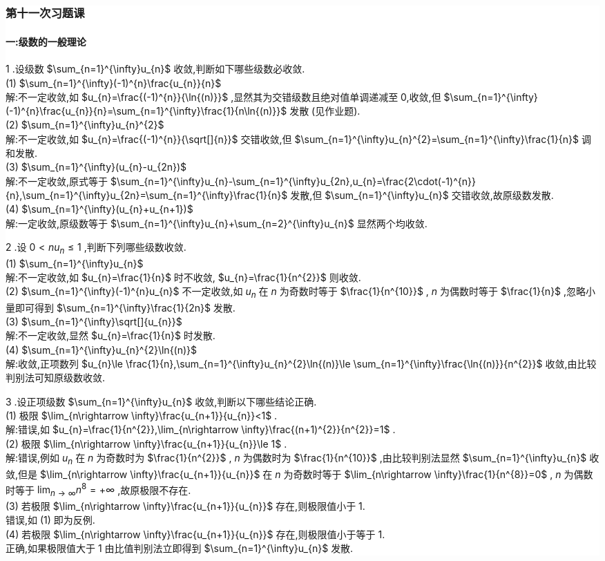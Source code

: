 ### 第十一次习题课

#### 一:级数的一般理论

1 .设级数 $\sum_{n=1}^{\infty}u_{n}$ 收敛,判断如下哪些级数必收敛.
    \
    (1) $\sum_{n=1}^{\infty}(-1)^{n}\frac{u_{n}}{n}$ 
    \
    解:不一定收敛,如 $u_{n}=\frac{(-1)^{n}}{\ln{(n)}}$ ,显然其为交错级数且绝对值单调递减至 0,收敛,但 $\sum_{n=1}^{\infty}(-1)^{n}\frac{u_{n}}{n}=\sum_{n=1}^{\infty}\frac{1}{n\ln{(n)}}$ 发散 (见作业题).
    \
    (2) $\sum_{n=1}^{\infty}u_{n}^{2}$ 
    \
    解:不一定收敛,如 $u_{n}=\frac{(-1)^{n}}{\sqrt[]{n}}$ 交错收敛,但 $\sum_{n=1}^{\infty}u_{n}^{2}=\sum_{n=1}^{\infty}\frac{1}{n}$ 调和发散.
    \
    (3) $\sum_{n=1}^{\infty}(u_{n}-u_{2n})$ 
    \
    解:不一定收敛,原式等于 $\sum_{n=1}^{\infty}u_{n}-\sum_{n=1}^{\infty}u_{2n},u_{n}=\frac{2\cdot(-1)^{n}}{n},\sum_{n=1}^{\infty}u_{2n}=\sum_{n=1}^{\infty}\frac{1}{n}$ 发散,但 $\sum_{n=1}^{\infty}u_{n}$ 交错收敛,故原级数发散.
    \
    (4) $\sum_{n=1}^{\infty}(u_{n}+u_{n+1})$ 
    \
    解:一定收敛,原级数等于 $\sum_{n=1}^{\infty}u_{n}+\sum_{n=2}^{\infty}u_{n}$ 显然两个均收敛.
<br>

2 .设 $0<nu_{n}\le 1$ ,判断下列哪些级数收敛.
    \
    (1) $\sum_{n=1}^{\infty}u_{n}$ 
    \
    解:不一定收敛,如 $u_{n}=\frac{1}{n}$ 时不收敛, $u_{n}=\frac{1}{n^{2}}$ 则收敛.
    \
    (2) $\sum_{n=1}^{\infty}(-1)^{n}u_{n}$ 不一定收敛,如 $u_{n}$ 在 $n$ 为奇数时等于 $\frac{1}{n^{10}}$ , $n$ 为偶数时等于 $\frac{1}{n}$ ,忽略小量即可得到 $\sum_{n=1}^{\infty}\frac{1}{2n}$ 发散.
    \
    (3) $\sum_{n=1}^{\infty}\sqrt[]{u_{n}}$ 
    \
    解:不一定收敛,显然 $u_{n}=\frac{1}{n}$ 时发散.
    \
    (4) $\sum_{n=1}^{\infty}u_{n}^{2}\ln{(n)}$ 
    \
    解:收敛,正项数列 $u_{n}\le \frac{1}{n},\sum_{n=1}^{\infty}u_{n}^{2}\ln{(n)}\le \sum_{n=1}^{\infty}\frac{\ln{(n)}}{n^{2}}$ 收敛,由比较判别法可知原级数收敛.
<br>

3 .设正项级数 $\sum_{n=1}^{\infty}u_{n}$ 收敛,判断以下哪些结论正确.
    \
    (1) 极限 $\lim_{n\rightarrow \infty}\frac{u_{n+1}}{u_{n}}<1$ .
    \
    解:错误,如 $u_{n}=\frac{1}{n^{2}},\lim_{n\rightarrow \infty}\frac{(n+1)^{2}}{n^{2}}=1$ .
    \
    (2) 极限 $\lim_{n\rightarrow \infty}\frac{u_{n+1}}{u_{n}}\le 1$ .
    \
    解:错误,例如 $u_{n}$ 在 $n$ 为奇数时为 $\frac{1}{n^{2}}$ , $n$ 为偶数时为 $\frac{1}{n^{10}}$ ,由比较判别法显然 $\sum_{n=1}^{\infty}u_{n}$ 收敛,但是 $\lim_{n\rightarrow \infty}\frac{u_{n+1}}{u_{n}}$ 在 $n$ 为奇数时等于 $\lim_{n\rightarrow \infty}\frac{1}{n^{8}}=0$ , $n$ 为偶数时等于 $\lim_{n\rightarrow \infty}n^{8}=+\infty$ ,故原极限不存在.
    \
    (3) 若极限 $\lim_{n\rightarrow \infty}\frac{u_{n+1}}{u_{n}}$ 存在,则极限值小于 1.
    \
    错误,如 (1) 即为反例.
    \
    (4) 若极限 $\lim_{n\rightarrow \infty}\frac{u_{n+1}}{u_{n}}$ 存在,则极限值小于等于 1.
    \
    正确,如果极限值大于 1 由比值判别法立即得到 $\sum_{n=1}^{\infty}u_{n}$ 发散.